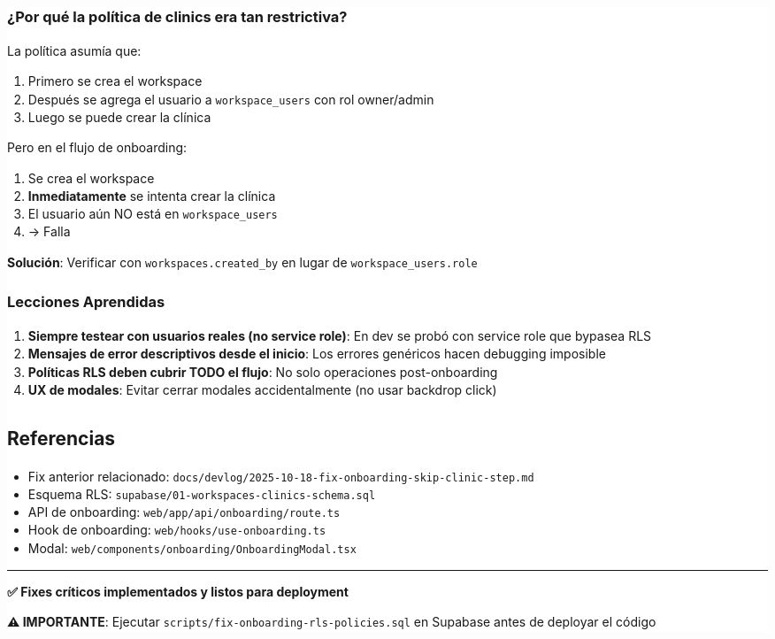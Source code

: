 ### ¿Por qué la política de clinics era tan restrictiva?

La política asumía que:
1. Primero se crea el workspace
2. Después se agrega el usuario a `workspace_users` con rol owner/admin
3. Luego se puede crear la clínica

Pero en el flujo de onboarding:
1. Se crea el workspace
2. **Inmediatamente** se intenta crear la clínica
3. El usuario aún NO está en `workspace_users`
4. → Falla

**Solución**: Verificar con `workspaces.created_by` en lugar de `workspace_users.role`

### Lecciones Aprendidas

1. **Siempre testear con usuarios reales (no service role)**: En dev se probó con service role que bypasea RLS
2. **Mensajes de error descriptivos desde el inicio**: Los errores genéricos hacen debugging imposible
3. **Políticas RLS deben cubrir TODO el flujo**: No solo operaciones post-onboarding
4. **UX de modales**: Evitar cerrar modales accidentalmente (no usar backdrop click)

## Referencias

- Fix anterior relacionado: `docs/devlog/2025-10-18-fix-onboarding-skip-clinic-step.md`
- Esquema RLS: `supabase/01-workspaces-clinics-schema.sql`
- API de onboarding: `web/app/api/onboarding/route.ts`
- Hook de onboarding: `web/hooks/use-onboarding.ts`
- Modal: `web/components/onboarding/OnboardingModal.tsx`

---

**✅ Fixes críticos implementados y listos para deployment**

**⚠️ IMPORTANTE**: Ejecutar `scripts/fix-onboarding-rls-policies.sql` en Supabase antes de deployar el código
